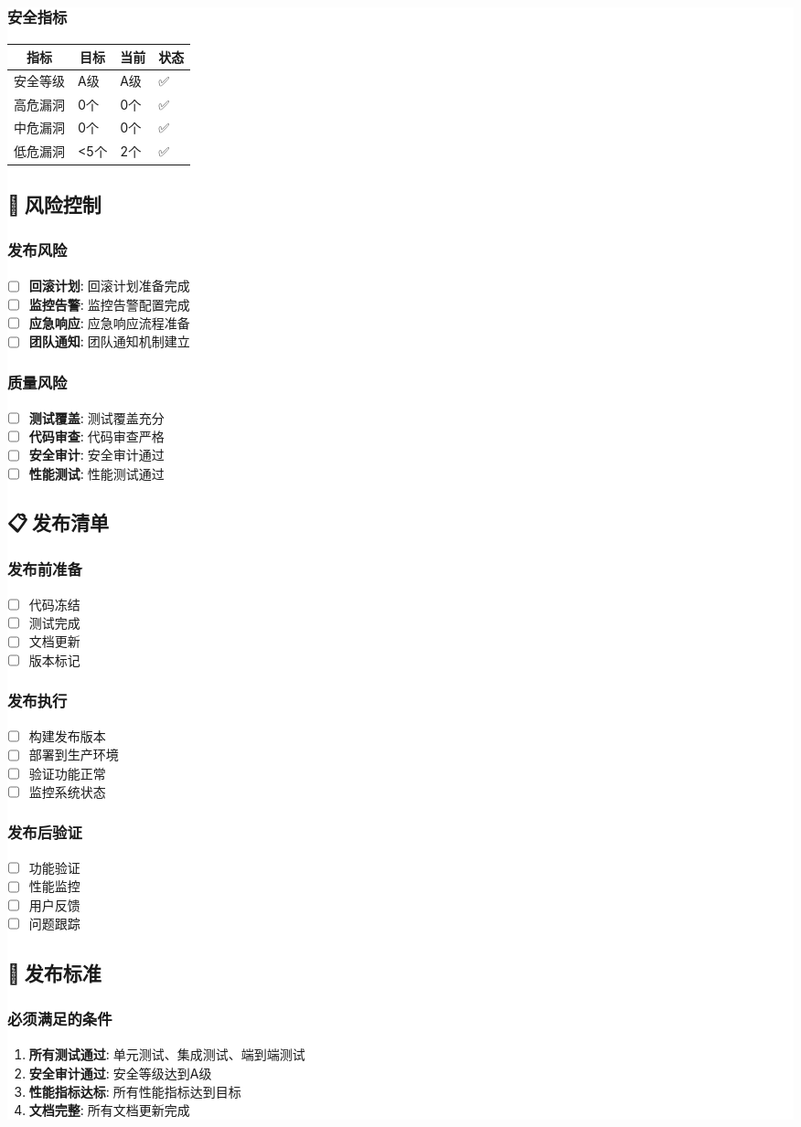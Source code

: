 ### 安全指标
| 指标 | 目标 | 当前 | 状态 |
|------|------|------|------|
| 安全等级 | A级 | A级 | ✅ |
| 高危漏洞 | 0个 | 0个 | ✅ |
| 中危漏洞 | 0个 | 0个 | ✅ |
| 低危漏洞 | <5个 | 2个 | ✅ |

## 🚨 风险控制

### 发布风险
- [ ] **回滚计划**: 回滚计划准备完成
- [ ] **监控告警**: 监控告警配置完成
- [ ] **应急响应**: 应急响应流程准备
- [ ] **团队通知**: 团队通知机制建立

### 质量风险
- [ ] **测试覆盖**: 测试覆盖充分
- [ ] **代码审查**: 代码审查严格
- [ ] **安全审计**: 安全审计通过
- [ ] **性能测试**: 性能测试通过

## 📋 发布清单

### 发布前准备
- [ ] 代码冻结
- [ ] 测试完成
- [ ] 文档更新
- [ ] 版本标记

### 发布执行
- [ ] 构建发布版本
- [ ] 部署到生产环境
- [ ] 验证功能正常
- [ ] 监控系统状态

### 发布后验证
- [ ] 功能验证
- [ ] 性能监控
- [ ] 用户反馈
- [ ] 问题跟踪

## 🎯 发布标准

### 必须满足的条件
1. **所有测试通过**: 单元测试、集成测试、端到端测试
2. **安全审计通过**: 安全等级达到A级
3. **性能指标达标**: 所有性能指标达到目标
4. **文档完整**: 所有文档更新完成
